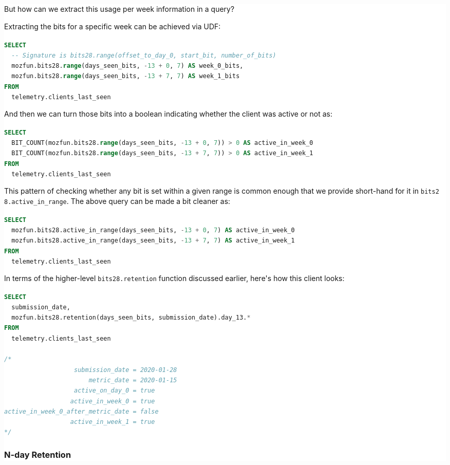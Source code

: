 But how can we extract this usage per week information in a query?

Extracting the bits for a specific week can be achieved via UDF:

```sql
SELECT
  -- Signature is bits28.range(offset_to_day_0, start_bit, number_of_bits)
  mozfun.bits28.range(days_seen_bits, -13 + 0, 7) AS week_0_bits,
  mozfun.bits28.range(days_seen_bits, -13 + 7, 7) AS week_1_bits
FROM
  telemetry.clients_last_seen
```

And then we can turn those bits into a boolean indicating whether the client
was active or not as:

```sql
SELECT
  BIT_COUNT(mozfun.bits28.range(days_seen_bits, -13 + 0, 7)) > 0 AS active_in_week_0
  BIT_COUNT(mozfun.bits28.range(days_seen_bits, -13 + 7, 7)) > 0 AS active_in_week_1
FROM
  telemetry.clients_last_seen
```

This pattern of checking whether any bit is set within a given range is common
enough that we provide short-hand for it in `bits28.active_in_range`.
The above query can be made a bit cleaner as:

```sql
SELECT
  mozfun.bits28.active_in_range(days_seen_bits, -13 + 0, 7) AS active_in_week_0
  mozfun.bits28.active_in_range(days_seen_bits, -13 + 7, 7) AS active_in_week_1
FROM
  telemetry.clients_last_seen
```

In terms of the higher-level `bits28.retention` function discussed earlier,
here's how this client looks:

```sql
SELECT
  submission_date,
  mozfun.bits28.retention(days_seen_bits, submission_date).day_13.*
FROM
  telemetry.clients_last_seen

/*
                   submission_date = 2020-01-28
                       metric_date = 2020-01-15
                   active_on_day_0 = true
                  active_in_week_0 = true
active_in_week_0_after_metric_date = false
                  active_in_week_1 = true
*/
```

### N-day Retention
